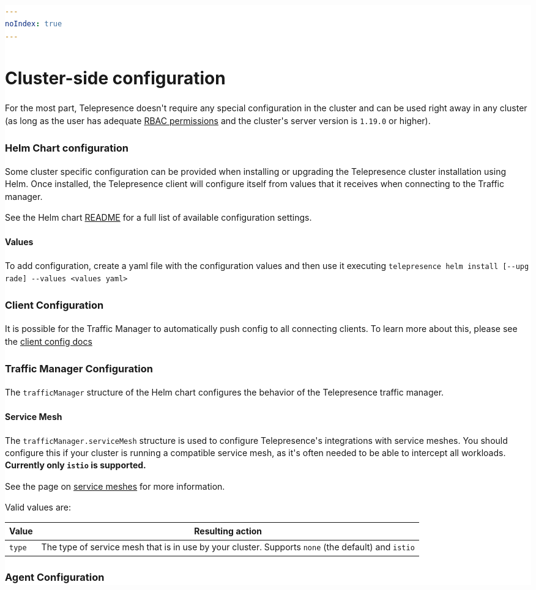 ```yaml
---
noIndex: true
---
```


# Cluster-side configuration

For the most part, Telepresence doesn't require any special configuration in the cluster and can be used right away in any cluster (as long as the user has adequate [RBAC permissions](rbac.md) and the cluster's server version is `1.19.0` or higher).

### Helm Chart configuration

Some cluster specific configuration can be provided when installing or upgrading the Telepresence cluster installation using Helm. Once installed, the Telepresence client will configure itself from values that it receives when connecting to the Traffic manager.

See the Helm chart [README](https://artifacthub.io/packages/helm/datawire/telepresence) for a full list of available configuration settings.

#### Values

To add configuration, create a yaml file with the configuration values and then use it executing `telepresence helm install [--upgrade] --values <values yaml>`

### Client Configuration

It is possible for the Traffic Manager to automatically push config to all connecting clients. To learn more about this, please see the [client config docs](laptop-side-configuration.md#global-configuration)

### Traffic Manager Configuration

The `trafficManager` structure of the Helm chart configures the behavior of the Telepresence traffic manager.

#### Service Mesh

The `trafficManager.serviceMesh` structure is used to configure Telepresence's integrations with service meshes. You should configure this if your cluster is running a compatible service mesh, as it's often needed to be able to intercept all workloads. **Currently only `istio` is supported.**

See the page on [service meshes](using-telepresence-with-service-meshes.md) for more information.

Valid values are:

| Value  | Resulting action                                                                                   |
| ------ | -------------------------------------------------------------------------------------------------- |
| `type` | The type of service mesh that is in use by your cluster. Supports `none` (the default) and `istio` |

### Agent Configuration
